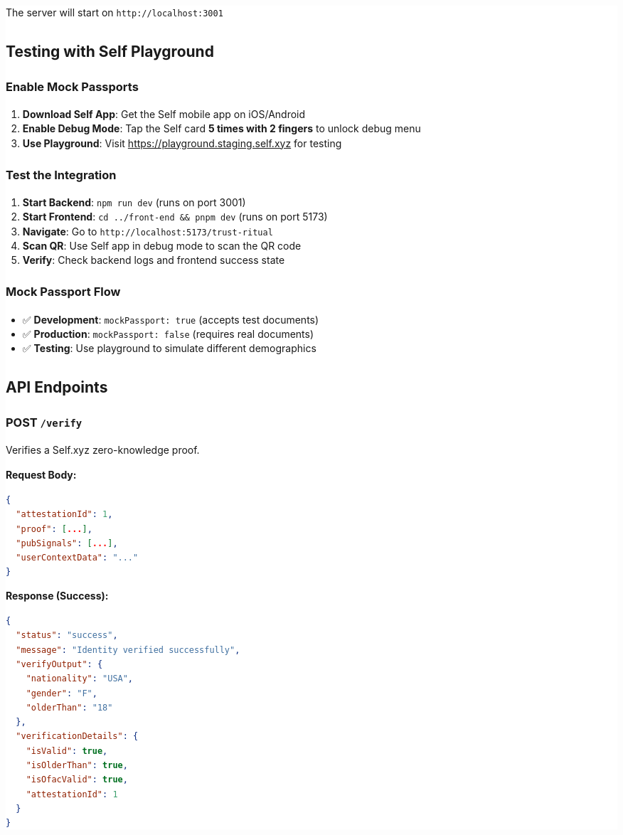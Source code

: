 The server will start on `http://localhost:3001`

## Testing with Self Playground

### Enable Mock Passports

1. **Download Self App**: Get the Self mobile app on iOS/Android
2. **Enable Debug Mode**: Tap the Self card **5 times with 2 fingers** to unlock debug menu
3. **Use Playground**: Visit https://playground.staging.self.xyz for testing

### Test the Integration

1. **Start Backend**: `npm run dev` (runs on port 3001)
2. **Start Frontend**: `cd ../front-end && pnpm dev` (runs on port 5173)
3. **Navigate**: Go to `http://localhost:5173/trust-ritual`
4. **Scan QR**: Use Self app in debug mode to scan the QR code
5. **Verify**: Check backend logs and frontend success state

### Mock Passport Flow

- ✅ **Development**: `mockPassport: true` (accepts test documents)
- ✅ **Production**: `mockPassport: false` (requires real documents)
- ✅ **Testing**: Use playground to simulate different demographics

## API Endpoints

### POST `/verify`

Verifies a Self.xyz zero-knowledge proof.

**Request Body:**
```json
{
  "attestationId": 1,
  "proof": [...],
  "pubSignals": [...],
  "userContextData": "..."
}
```

**Response (Success):**
```json
{
  "status": "success",
  "message": "Identity verified successfully",
  "verifyOutput": {
    "nationality": "USA",
    "gender": "F",
    "olderThan": "18"
  },
  "verificationDetails": {
    "isValid": true,
    "isOlderThan": true,
    "isOfacValid": true,
    "attestationId": 1
  }
}
```
